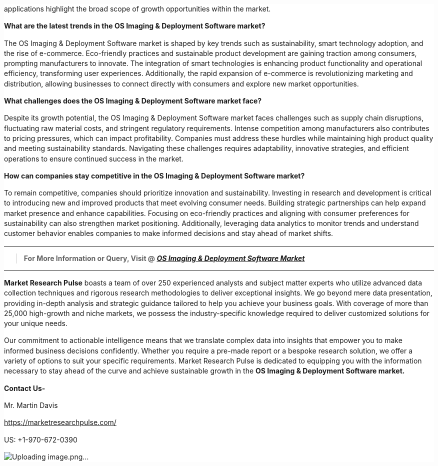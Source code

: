applications highlight the broad scope of growth opportunities within the market.</p><p><strong>What are the latest trends in the OS Imaging & Deployment Software market?</strong></p><p>The OS Imaging & Deployment Software market is shaped by key trends such as sustainability, smart technology adoption, and the rise of e-commerce. Eco-friendly practices and sustainable product development are gaining traction among consumers, prompting manufacturers to innovate. The integration of smart technologies is enhancing product functionality and operational efficiency, transforming user experiences. Additionally, the rapid expansion of e-commerce is revolutionizing marketing and distribution, allowing businesses to connect directly with consumers and explore new market opportunities.</p><p><strong>What challenges does the OS Imaging & Deployment Software market face?</strong></p><p>Despite its growth potential, the OS Imaging & Deployment Software market faces challenges such as supply chain disruptions, fluctuating raw material costs, and stringent regulatory requirements. Intense competition among manufacturers also contributes to pricing pressures, which can impact profitability. Companies must address these hurdles while maintaining high product quality and meeting sustainability standards. Navigating these challenges requires adaptability, innovative strategies, and efficient operations to ensure continued success in the market.</p><p><strong>How can companies stay competitive in the OS Imaging & Deployment Software market?</strong></p><p>To remain competitive, companies should prioritize innovation and sustainability. Investing in research and development is critical to introducing new and improved products that meet evolving consumer needs. Building strategic partnerships can help expand market presence and enhance capabilities. Focusing on eco-friendly practices and aligning with consumer preferences for sustainability can also strengthen market positioning. Additionally, leveraging data analytics to monitor trends and understand customer behavior enables companies to make informed decisions and stay ahead of market shifts.</p><hr /><blockquote><p><strong>For More Information or Query, Visit @&nbsp;<em><a href="https://marketresearchpulse.com/report/89756/os-imaging-deployment-software-market?utm_source=Linkedin&utm_medium=0116">OS Imaging & Deployment Software Market</a></em></strong></p></blockquote><hr /><p><strong>Market Research Pulse</strong> boasts a team of over 250 experienced analysts and subject matter experts who utilize advanced data collection techniques and rigorous research methodologies to deliver exceptional insights. We go beyond mere data presentation, providing in-depth analysis and strategic guidance tailored to help you achieve your business goals. With coverage of more than 25,000 high-growth and niche markets, we possess the industry-specific knowledge required to deliver customized solutions for your unique needs.</p><p>Our commitment to actionable intelligence means that we translate complex data into insights that empower you to make informed business decisions confidently. Whether you require a pre-made report or a bespoke research solution, we offer a variety of options to suit your specific requirements. Market Research Pulse is dedicated to equipping you with the information necessary to stay ahead of the curve and achieve sustainable growth in the <strong>OS Imaging & Deployment Software market.</strong></p><p><strong>Contact Us-</strong></p><p>Mr. Martin Davis</p><p>https://marketresearchpulse.com/</p><p>US: +1-970-672-0390</p>
![Uploading image.png…]()
